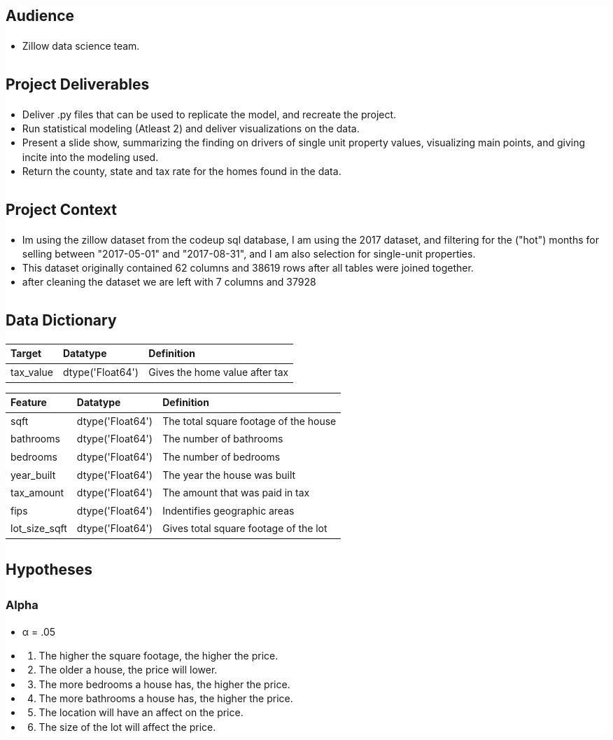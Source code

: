## Audience
- Zillow data science team.

## Project Deliverables
- Deliver .py files that can be used to replicate the model, and recreate the project.
- Run statistical modeling (Atleast 2) and deliver visualizations on the data.
- Present a slide show, summarizing the finding on drivers of single unit property values, visualizing main points, and giving incite into the modeling used.
- Return the county, state and tax rate for the homes found in the data.

## Project Context
- Im using the zillow dataset from the codeup sql database, I am using the 2017 dataset, and filtering for the ("hot") months for selling between "2017-05-01" and "2017-08-31", and I am also selection for single-unit properties.
- This dataset originally contained 62 columns and 38619 rows after all tables were joined together.
- after cleaning the dataset we are left with 7 columns and 37928

## Data Dictionary
|Target|Datatype|Definition|
|:-------|:--------|:----------|
|tax_value|dtype('Float64')|Gives the home value after tax|

|Feature|Datatype|Definition|
|:-------|:--------|:----------|
|sqft|dtype('Float64')|The total square footage of the house|
|bathrooms|dtype('Float64')|The number of bathrooms|
|bedrooms|dtype('Float64')|The number of bedrooms|
|year_built|dtype('Float64')|The year the house was built|
|tax_amount|dtype('Float64')|The amount that was paid in tax|
|fips|dtype('Float64')|Indentifies geographic areas|
|lot_size_sqft|dtype('Float64')|Gives total square footage of the lot|

## Hypotheses
### Alpha
- α = .05

- 1) The higher the square footage, the higher the price.
- 2) The older a house, the price will lower.
- 3) The more bedrooms a house has, the higher the price.
- 4) The more bathrooms a house has, the higher the price.
- 5) The location will have an affect on the price.
- 6) The size of the lot will affect the price.
